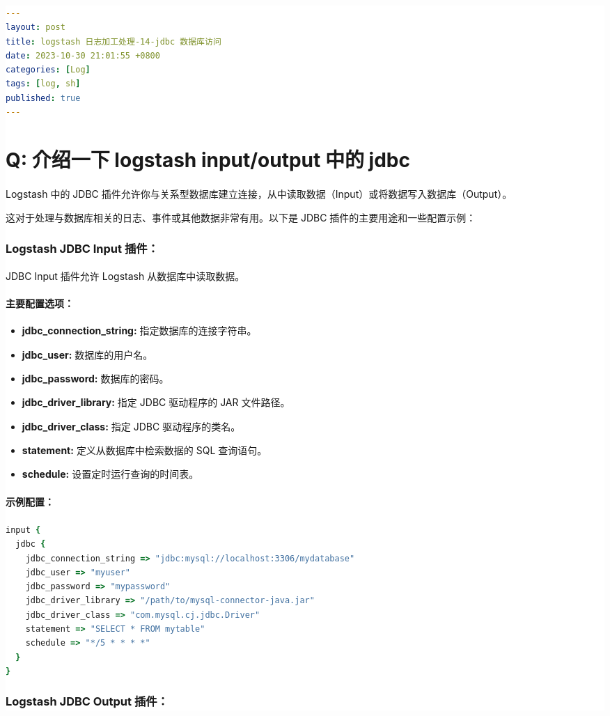```yaml
---
layout: post
title: logstash 日志加工处理-14-jdbc 数据库访问
date: 2023-10-30 21:01:55 +0800
categories: [Log]
tags: [log, sh]
published: true
---
```



# Q: 介绍一下 logstash input/output 中的 jdbc

Logstash 中的 JDBC 插件允许你与关系型数据库建立连接，从中读取数据（Input）或将数据写入数据库（Output）。

这对于处理与数据库相关的日志、事件或其他数据非常有用。以下是 JDBC 插件的主要用途和一些配置示例：

### Logstash JDBC Input 插件：

JDBC Input 插件允许 Logstash 从数据库中读取数据。

#### 主要配置选项：

- **jdbc_connection_string:** 指定数据库的连接字符串。

- **jdbc_user:** 数据库的用户名。

- **jdbc_password:** 数据库的密码。

- **jdbc_driver_library:** 指定 JDBC 驱动程序的 JAR 文件路径。

- **jdbc_driver_class:** 指定 JDBC 驱动程序的类名。

- **statement:** 定义从数据库中检索数据的 SQL 查询语句。

- **schedule:** 设置定时运行查询的时间表。

#### 示例配置：

```ruby
input {
  jdbc {
    jdbc_connection_string => "jdbc:mysql://localhost:3306/mydatabase"
    jdbc_user => "myuser"
    jdbc_password => "mypassword"
    jdbc_driver_library => "/path/to/mysql-connector-java.jar"
    jdbc_driver_class => "com.mysql.cj.jdbc.Driver"
    statement => "SELECT * FROM mytable"
    schedule => "*/5 * * * *"
  }
}
```

### Logstash JDBC Output 插件：
